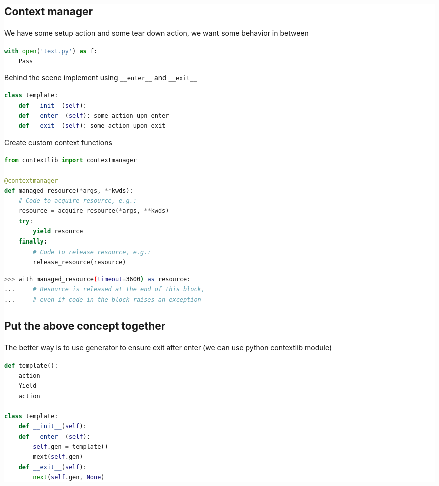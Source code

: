 ## Context manager 

We have some setup action and some tear down action, we want some behavior in between

```python
with open('text.py') as f:
    Pass
```

Behind the scene implement using `__enter__` and `__exit__`

```python
class template:
    def __init__(self):
    def __enter__(self): some action upn enter
    def __exit__(self): some action upon exit
```

Create custom context functions
```python
from contextlib import contextmanager

@contextmanager
def managed_resource(*args, **kwds):
    # Code to acquire resource, e.g.:
    resource = acquire_resource(*args, **kwds)
    try:
        yield resource
    finally:
        # Code to release resource, e.g.:
        release_resource(resource)
```

```bash
>>> with managed_resource(timeout=3600) as resource:
...     # Resource is released at the end of this block,
...     # even if code in the block raises an exception
```


## Put the above concept together		

The better way is to use generator to ensure exit after enter (we can use python contextlib module)

```python
def template():
    action
    Yield
    action

class template:
    def __init__(self):
    def __enter__(self): 
        self.gen = template()
        mext(self.gen)
    def __exit__(self):
        next(self.gen, None)
```
